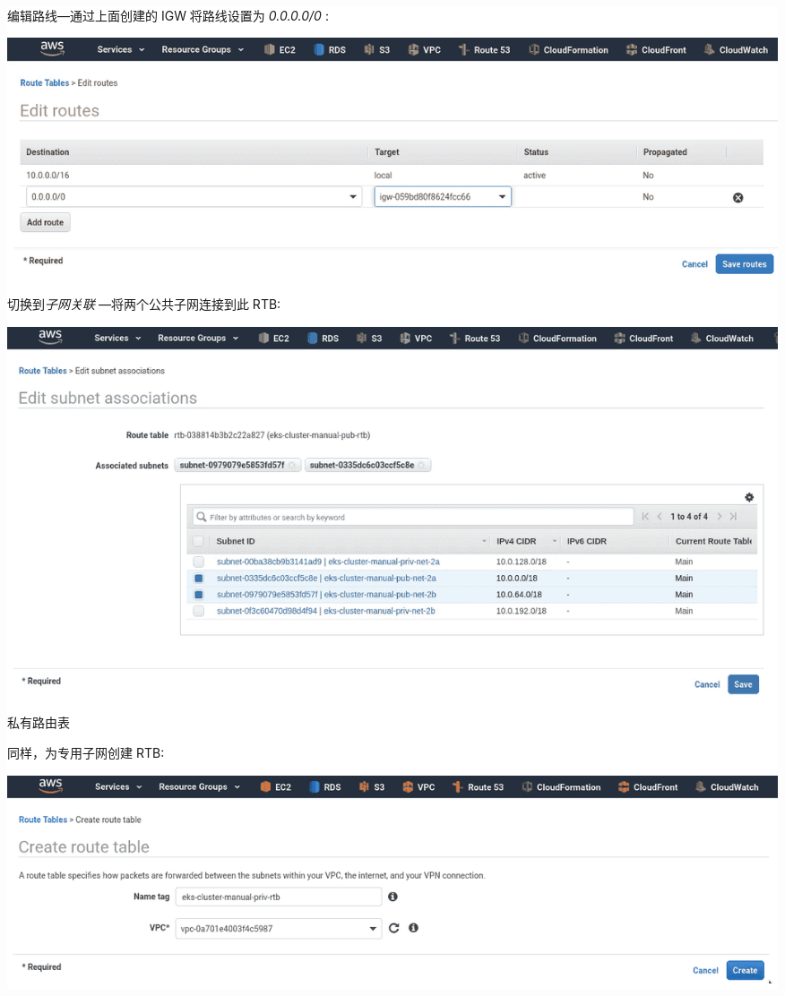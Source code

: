 编辑路线—通过上面创建的 IGW 将路线设置为 *0.0.0.0/0* :

![](img/84592759ea28f9df949e1f6d887cf2f9.png)

切换到*子网关联* —将两个公共子网连接到此 RTB:

![](img/82d6d560e9dc2b0db9d21db811d17585.png)

私有路由表

同样，为专用子网创建 RTB:

![](img/a1df40b0b662b9d36f85cc88aad742d3.png)
